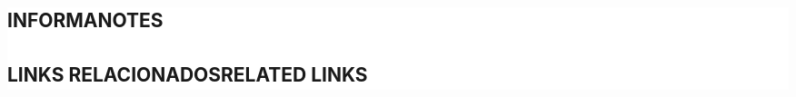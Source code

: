## <span data-ttu-id="86c3a-136">INFORMA</span><span class="sxs-lookup"><span data-stu-id="86c3a-136">NOTES</span></span>

## <span data-ttu-id="86c3a-137">LINKS RELACIONADOS</span><span class="sxs-lookup"><span data-stu-id="86c3a-137">RELATED LINKS</span></span>
